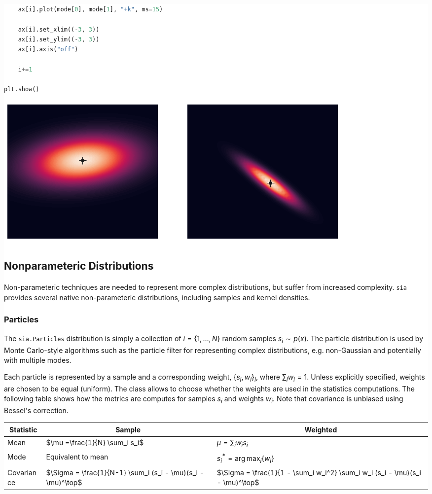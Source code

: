 ```python
    ax[i].plot(mode[0], mode[1], "+k", ms=15)
    
    ax[i].set_xlim((-3, 3))
    ax[i].set_ylim((-3, 3))
    ax[i].axis("off")
    
    i+=1

plt.show()
```


    
![png](output_5_0.png)
    


## Nonparameteric Distributions
Non-parameteric techniques are needed to represent more complex distributions, but suffer from increased complexity.  `sia` provides several native non-parameteric distributions, including samples and kernel densities.

### Particles
The `sia.Particles` distribution is simply a collection of $`i = \{1,\ldots,N\}`$ random samples $`s_i \sim p(x)`$.  The particle distribution is used by Monte Carlo-style algorithms such as the particle filter for representing complex distributions, e.g. non-Gaussian and potentially with multiple modes.

Each particle is represented by a sample and a corresponding weight, $`\{s_i, w_i\}_i`$, where $`\sum_i w_i = 1`$.  Unless explicitly specified, weights are chosen to be equal (uniform).  The class allows to choose whether the weights are used in the statistics computations.  The following table shows how the metrics are computes for samples $`s_i`$ and weights $`w_i`$.  Note that covariance is unbiased using Bessel's correction.

| Statistic      | Sample                                                        | Weighted                                                                       |
| -------------- | ------------------------------------------------------------- | ------------------------------------------------------------------------------ |
| Mean           | $`\mu =\frac{1}{N} \sum_i s_i`$                               | $`\mu = \sum_i w_i s_i`$                                                       |
| Mode           | Equivalent to mean                                            | $`s_i^* = \arg \max_i \{ w_i \}`$                                              |
| Covariance     | $`\Sigma = \frac{1}{N-1} \sum_i (s_i - \mu)(s_i - \mu)^\top`$ | $`\Sigma = \frac{1}{1 - \sum_i w_i^2} \sum_i w_i (s_i - \mu)(s_i - \mu)^\top`$ |
